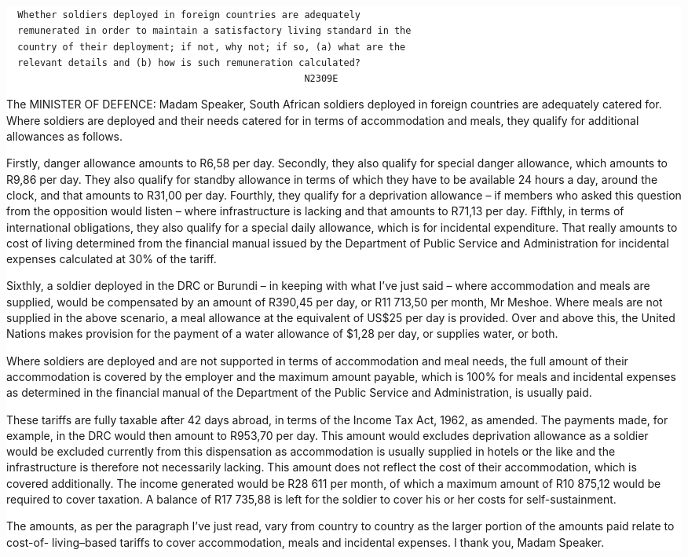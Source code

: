       Whether soldiers deployed in foreign countries are adequately
      remunerated in order to maintain a satisfactory living standard in the
      country of their deployment; if not, why not; if so, (a) what are the
      relevant details and (b) how is such remuneration calculated?
                                                         N2309E

The MINISTER OF DEFENCE: Madam Speaker, South African soldiers deployed in
foreign countries are adequately catered for. Where soldiers are deployed
and their needs catered for in terms of accommodation and meals, they
qualify for additional allowances as follows.

Firstly, danger allowance amounts to R6,58 per day. Secondly, they also
qualify for special danger allowance, which amounts to R9,86 per day. They
also qualify for standby allowance in terms of which they have to be
available 24 hours a day, around the clock, and that amounts to R31,00 per
day. Fourthly, they qualify for a deprivation allowance – if members who
asked this question from the opposition would listen – where infrastructure
is lacking and that amounts to R71,13 per day. Fifthly, in terms of
international obligations, they also qualify for a special daily allowance,
which is for incidental expenditure. That really amounts to cost of living
determined from the financial manual issued by the Department of Public
Service and Administration for incidental expenses calculated at 30% of the
tariff.

Sixthly, a soldier deployed in the DRC or Burundi – in keeping with what
I’ve just said – where accommodation and meals are supplied, would be
compensated by an amount of R390,45 per day, or R11 713,50 per month, Mr
Meshoe. Where meals are not supplied in the above scenario, a meal
allowance at the equivalent of US$25 per day is provided. Over and above
this, the United Nations makes provision for the payment of a water
allowance of $1,28 per day, or supplies water, or both.

Where soldiers are deployed and are not supported in terms of accommodation
and meal needs, the full amount of their accommodation is covered by the
employer and the maximum amount payable, which is 100% for meals and
incidental expenses as determined in the financial manual of the Department
of the Public Service and Administration, is usually paid.

These tariffs are fully taxable after 42 days abroad, in terms of the
Income Tax Act, 1962, as amended. The payments made, for example, in the
DRC would then amount to R953,70 per day. This amount would excludes
deprivation allowance as a soldier would be excluded currently from this
dispensation as accommodation is usually supplied in hotels or the like and
the infrastructure is therefore not necessarily lacking. This amount does
not reflect the cost of their accommodation, which is covered additionally.
The income generated would be R28 611 per month, of which a maximum amount
of R10 875,12 would be required to cover taxation. A balance of R17 735,88
is left for the soldier to cover his or her costs for self-sustainment.

The amounts, as per the paragraph I’ve just read, vary from country to
country as the larger portion of the amounts paid relate to cost-of-
living–based tariffs to cover accommodation, meals and incidental expenses.
I thank you, Madam Speaker.

